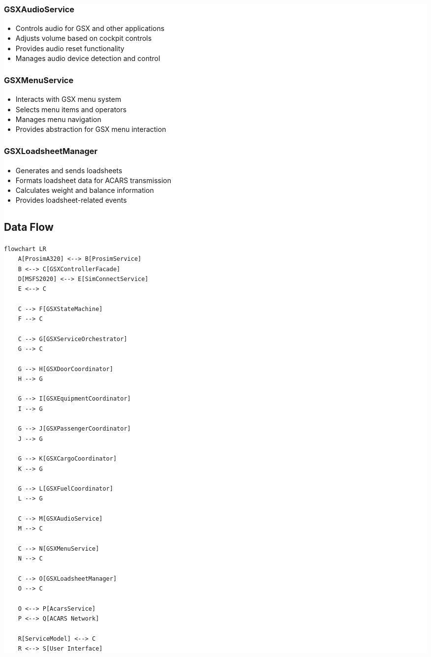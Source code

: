 ### GSXAudioService
- Controls audio for GSX and other applications
- Adjusts volume based on cockpit controls
- Provides audio reset functionality
- Manages audio device detection and control

### GSXMenuService
- Interacts with GSX menu system
- Selects menu items and operators
- Manages menu navigation
- Provides abstraction for GSX menu interaction

### GSXLoadsheetManager
- Generates and sends loadsheets
- Formats loadsheet data for ACARS transmission
- Calculates weight and balance information
- Provides loadsheet-related events

## Data Flow

```mermaid
flowchart LR
    A[ProsimA320] <--> B[ProsimService]
    B <--> C[GSXControllerFacade]
    D[MSFS2020] <--> E[SimConnectService]
    E <--> C
    
    C --> F[GSXStateMachine]
    F --> C
    
    C --> G[GSXServiceOrchestrator]
    G --> C
    
    G --> H[GSXDoorCoordinator]
    H --> G
    
    G --> I[GSXEquipmentCoordinator]
    I --> G
    
    G --> J[GSXPassengerCoordinator]
    J --> G
    
    G --> K[GSXCargoCoordinator]
    K --> G
    
    G --> L[GSXFuelCoordinator]
    L --> G
    
    C --> M[GSXAudioService]
    M --> C
    
    C --> N[GSXMenuService]
    N --> C
    
    C --> O[GSXLoadsheetManager]
    O --> C
    
    O <--> P[AcarsService]
    P <--> Q[ACARS Network]
    
    R[ServiceModel] <--> C
    R <--> S[User Interface]
```